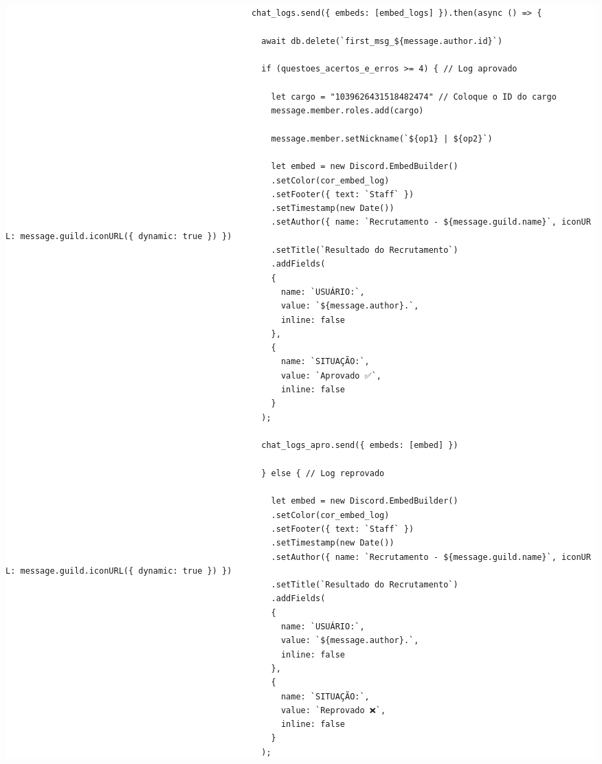                                                       chat_logs.send({ embeds: [embed_logs] }).then(async () => {

                                                        await db.delete(`first_msg_${message.author.id}`)

                                                        if (questoes_acertos_e_erros >= 4) { // Log aprovado

                                                          let cargo = "1039626431518482474" // Coloque o ID do cargo
                                                          message.member.roles.add(cargo)

                                                          message.member.setNickname(`${op1} | ${op2}`)

                                                          let embed = new Discord.EmbedBuilder()
                                                          .setColor(cor_embed_log)
                                                          .setFooter({ text: `Staff` })
                                                          .setTimestamp(new Date())
                                                          .setAuthor({ name: `Recrutamento - ${message.guild.name}`, iconURL: message.guild.iconURL({ dynamic: true }) })
                                                          .setTitle(`Resultado do Recrutamento`)
                                                          .addFields(
                                                          {
                                                            name: `USUÁRIO:`,
                                                            value: `${message.author}.`,
                                                            inline: false
                                                          },
                                                          {
                                                            name: `SITUAÇÃO:`,
                                                            value: `Aprovado ✅`,
                                                            inline: false
                                                          }
                                                        );

                                                        chat_logs_apro.send({ embeds: [embed] })

                                                        } else { // Log reprovado

                                                          let embed = new Discord.EmbedBuilder()
                                                          .setColor(cor_embed_log)
                                                          .setFooter({ text: `Staff` })
                                                          .setTimestamp(new Date())
                                                          .setAuthor({ name: `Recrutamento - ${message.guild.name}`, iconURL: message.guild.iconURL({ dynamic: true }) })
                                                          .setTitle(`Resultado do Recrutamento`)
                                                          .addFields(
                                                          {
                                                            name: `USUÁRIO:`,
                                                            value: `${message.author}.`,
                                                            inline: false
                                                          },
                                                          {
                                                            name: `SITUAÇÃO:`,
                                                            value: `Reprovado ❌`,
                                                            inline: false
                                                          }
                                                        );
